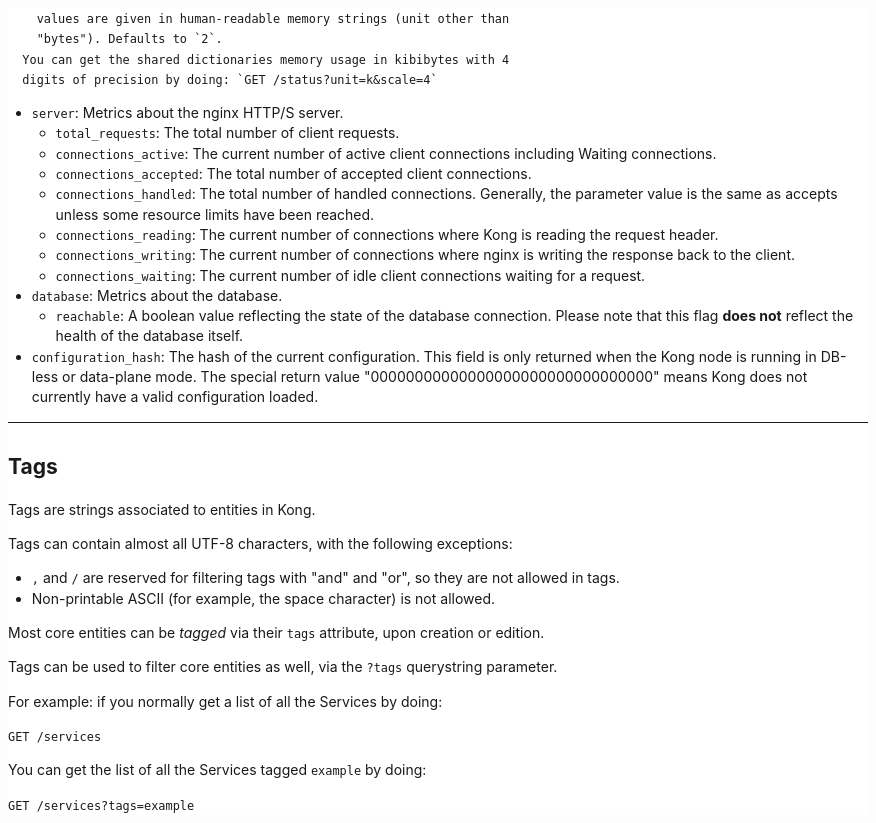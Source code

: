         values are given in human-readable memory strings (unit other than
        "bytes"). Defaults to `2`.
      You can get the shared dictionaries memory usage in kibibytes with 4
      digits of precision by doing: `GET /status?unit=k&scale=4`
* `server`: Metrics about the nginx HTTP/S server.
    * `total_requests`: The total number of client requests.
    * `connections_active`: The current number of active client
      connections including Waiting connections.
    * `connections_accepted`: The total number of accepted client
      connections.
    * `connections_handled`: The total number of handled connections.
      Generally, the parameter value is the same as accepts unless
      some resource limits have been reached.
    * `connections_reading`: The current number of connections
      where Kong is reading the request header.
    * `connections_writing`: The current number of connections
      where nginx is writing the response back to the client.
    * `connections_waiting`: The current number of idle client
      connections waiting for a request.
* `database`: Metrics about the database.
    * `reachable`: A boolean value reflecting the state of the
      database connection. Please note that this flag **does not**
      reflect the health of the database itself.
* `configuration_hash`: The hash of the current configuration. This
field is only returned when the Kong node is running in DB-less
or data-plane mode. The special return value "00000000000000000000000000000000"
means Kong does not currently have a valid configuration loaded.


---

## Tags

Tags are strings associated to entities in Kong.

Tags can contain almost all UTF-8 characters, with the following exceptions:

- `,` and `/` are reserved for filtering tags with "and" and "or", so they are not allowed in tags.
- Non-printable ASCII (for example, the space character) is not allowed.

Most core entities can be *tagged* via their `tags` attribute, upon creation or edition.

Tags can be used to filter core entities as well, via the `?tags` querystring parameter.

For example: if you normally get a list of all the Services by doing:

```
GET /services
```

You can get the list of all the Services tagged `example` by doing:

```
GET /services?tags=example
```
